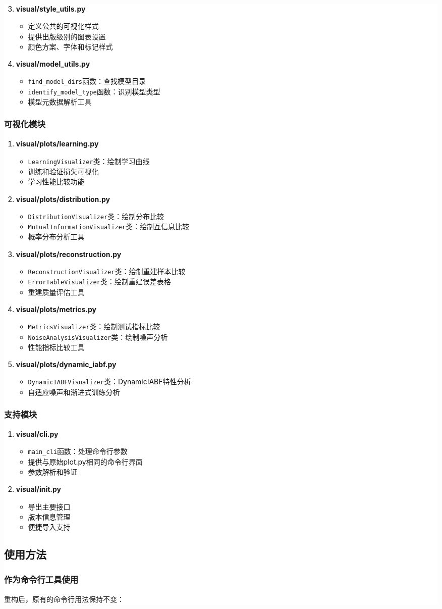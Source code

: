 3. **visual/style_utils.py**
   - 定义公共的可视化样式
   - 提供出版级别的图表设置
   - 颜色方案、字体和标记样式

4. **visual/model_utils.py**
   - `find_model_dirs`函数：查找模型目录
   - `identify_model_type`函数：识别模型类型
   - 模型元数据解析工具

### 可视化模块

1. **visual/plots/learning.py**
   - `LearningVisualizer`类：绘制学习曲线
   - 训练和验证损失可视化
   - 学习性能比较功能

2. **visual/plots/distribution.py**
   - `DistributionVisualizer`类：绘制分布比较
   - `MutualInformationVisualizer`类：绘制互信息比较
   - 概率分布分析工具

3. **visual/plots/reconstruction.py**
   - `ReconstructionVisualizer`类：绘制重建样本比较
   - `ErrorTableVisualizer`类：绘制重建误差表格
   - 重建质量评估工具

4. **visual/plots/metrics.py**
   - `MetricsVisualizer`类：绘制测试指标比较
   - `NoiseAnalysisVisualizer`类：绘制噪声分析
   - 性能指标比较工具

5. **visual/plots/dynamic_iabf.py**
   - `DynamicIABFVisualizer`类：DynamicIABF特性分析
   - 自适应噪声和渐进式训练分析

### 支持模块

1. **visual/cli.py**
   - `main_cli`函数：处理命令行参数
   - 提供与原始plot.py相同的命令行界面
   - 参数解析和验证

2. **visual/__init__.py**
   - 导出主要接口
   - 版本信息管理
   - 便捷导入支持

## 使用方法

### 作为命令行工具使用

重构后，原有的命令行用法保持不变：
